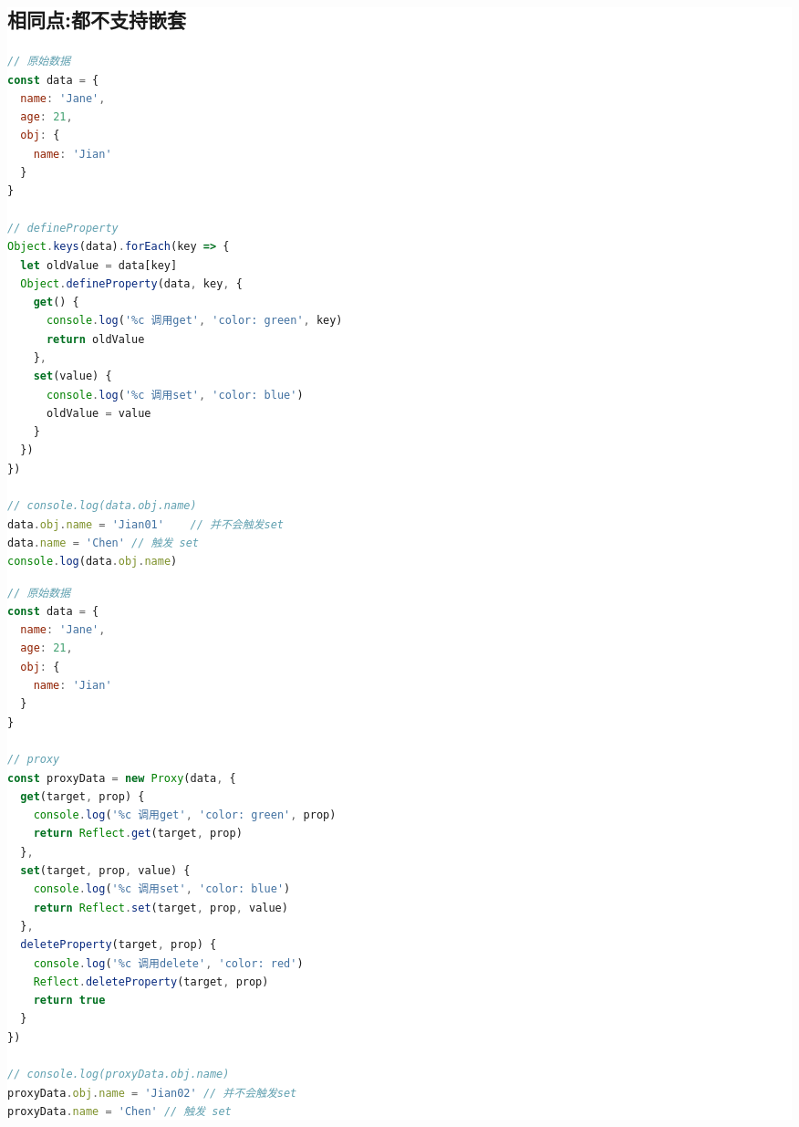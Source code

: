 
## 相同点:都不支持嵌套

```javaScript
// 原始数据
const data = {
  name: 'Jane',
  age: 21,
  obj: {
    name: 'Jian'
  }
}

// defineProperty
Object.keys(data).forEach(key => {
  let oldValue = data[key]
  Object.defineProperty(data, key, {
    get() {
      console.log('%c 调用get', 'color: green', key)
      return oldValue
    },
    set(value) {
      console.log('%c 调用set', 'color: blue')
      oldValue = value
    }
  })
})

// console.log(data.obj.name)
data.obj.name = 'Jian01'    // 并不会触发set
data.name = 'Chen' // 触发 set
console.log(data.obj.name)
```

```javaScript
// 原始数据
const data = {
  name: 'Jane',
  age: 21,
  obj: {
    name: 'Jian'
  }
}

// proxy
const proxyData = new Proxy(data, {
  get(target, prop) {
    console.log('%c 调用get', 'color: green', prop)
    return Reflect.get(target, prop)
  },
  set(target, prop, value) {
    console.log('%c 调用set', 'color: blue')
    return Reflect.set(target, prop, value)
  },
  deleteProperty(target, prop) {
    console.log('%c 调用delete', 'color: red')
    Reflect.deleteProperty(target, prop)
    return true
  }
})

// console.log(proxyData.obj.name)
proxyData.obj.name = 'Jian02' // 并不会触发set
proxyData.name = 'Chen' // 触发 set
```